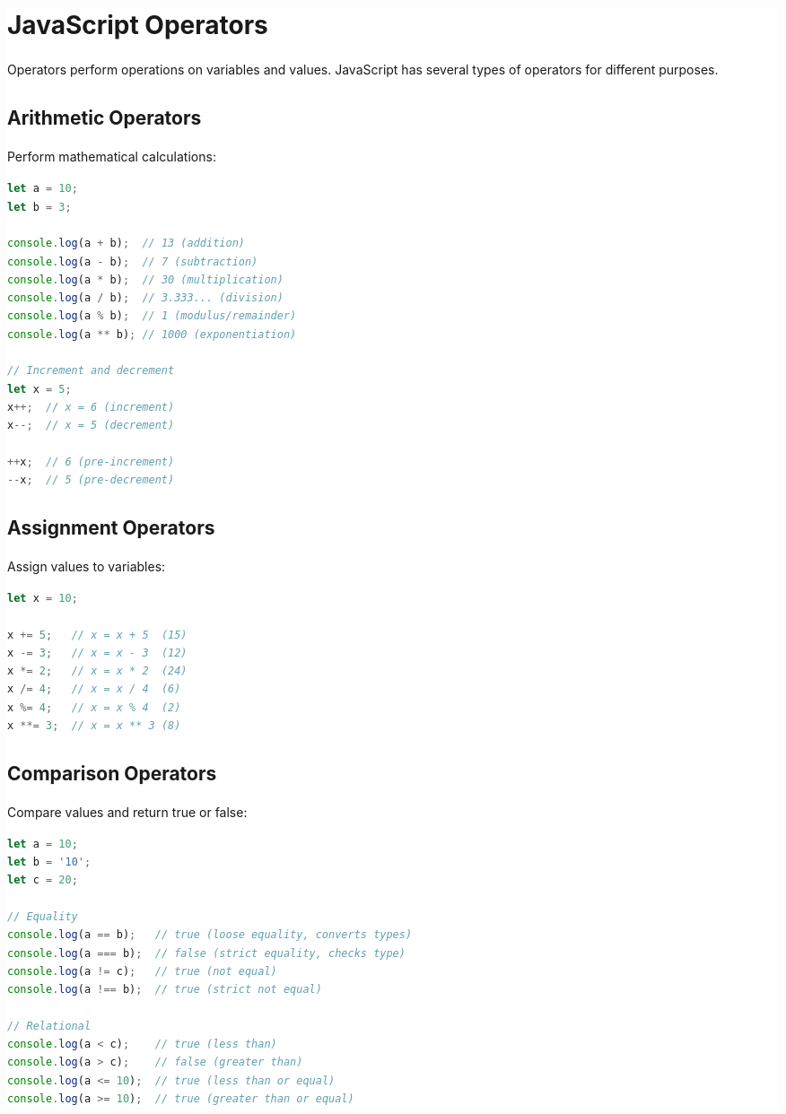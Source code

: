 # JavaScript Operators

Operators perform operations on variables and values. JavaScript has several types of operators for different purposes.

## Arithmetic Operators

Perform mathematical calculations:

```javascript
let a = 10;
let b = 3;

console.log(a + b);  // 13 (addition)
console.log(a - b);  // 7 (subtraction)
console.log(a * b);  // 30 (multiplication)
console.log(a / b);  // 3.333... (division)
console.log(a % b);  // 1 (modulus/remainder)
console.log(a ** b); // 1000 (exponentiation)

// Increment and decrement
let x = 5;
x++;  // x = 6 (increment)
x--;  // x = 5 (decrement)

++x;  // 6 (pre-increment)
--x;  // 5 (pre-decrement)
```

## Assignment Operators

Assign values to variables:

```javascript
let x = 10;

x += 5;   // x = x + 5  (15)
x -= 3;   // x = x - 3  (12)
x *= 2;   // x = x * 2  (24)
x /= 4;   // x = x / 4  (6)
x %= 4;   // x = x % 4  (2)
x **= 3;  // x = x ** 3 (8)
```

## Comparison Operators

Compare values and return true or false:

```javascript
let a = 10;
let b = '10';
let c = 20;

// Equality
console.log(a == b);   // true (loose equality, converts types)
console.log(a === b);  // false (strict equality, checks type)
console.log(a != c);   // true (not equal)
console.log(a !== b);  // true (strict not equal)

// Relational
console.log(a < c);    // true (less than)
console.log(a > c);    // false (greater than)
console.log(a <= 10);  // true (less than or equal)
console.log(a >= 10);  // true (greater than or equal)
```